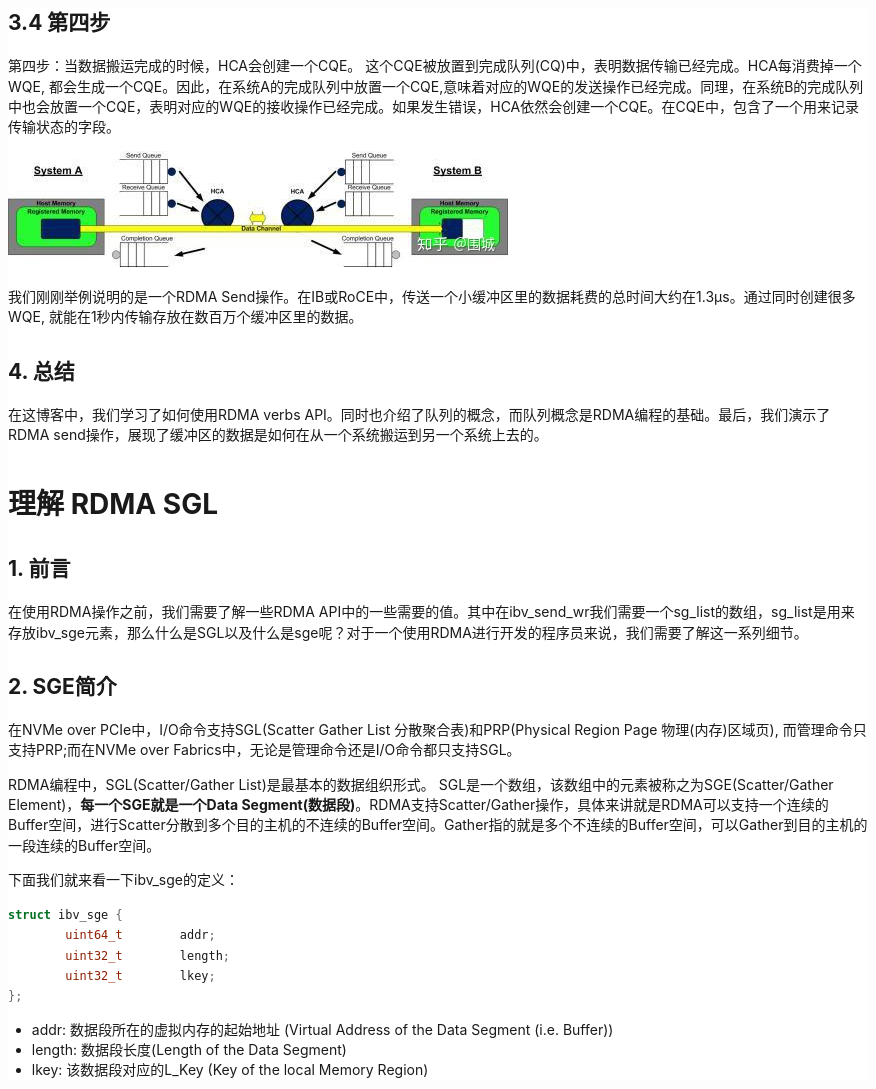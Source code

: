 

## 3.4 第四步

第四步：当数据搬运完成的时候，HCA会创建一个CQE。 这个CQE被放置到完成队列(CQ)中，表明数据传输已经完成。HCA每消费掉一个WQE, 都会生成一个CQE。因此，在系统A的完成队列中放置一个CQE,意味着对应的WQE的发送操作已经完成。同理，在系统B的完成队列中也会放置一个CQE，表明对应的WQE的接收操作已经完成。如果发生错误，HCA依然会创建一个CQE。在CQE中，包含了一个用来记录传输状态的字段。

![img](./v2-397f08428eaee59f9908dcb0ea2b1b56_720w.jpg)



我们刚刚举例说明的是一个RDMA Send操作。在IB或RoCE中，传送一个小缓冲区里的数据耗费的总时间大约在1.3µs。通过同时创建很多WQE, 就能在1秒内传输存放在数百万个缓冲区里的数据。

## 4. 总结

在这博客中，我们学习了如何使用RDMA verbs API。同时也介绍了队列的概念，而队列概念是RDMA编程的基础。最后，我们演示了RDMA send操作，展现了缓冲区的数据是如何在从一个系统搬运到另一个系统上去的。

# 理解 RDMA SGL

## 1. 前言

在使用RDMA操作之前，我们需要了解一些RDMA API中的一些需要的值。其中在ibv_send_wr我们需要一个sg_list的数组，sg_list是用来存放ibv_sge元素，那么什么是SGL以及什么是sge呢？对于一个使用RDMA进行开发的程序员来说，我们需要了解这一系列细节。

## 2. SGE简介

在NVMe over PCIe中，I/O命令支持SGL(Scatter Gather List 分散聚合表)和PRP(Physical Region Page 物理(内存)区域页), 而管理命令只支持PRP;而在NVMe over Fabrics中，无论是管理命令还是I/O命令都只支持SGL。

RDMA编程中，SGL(Scatter/Gather List)是最基本的数据组织形式。 SGL是一个数组，该数组中的元素被称之为SGE(Scatter/Gather Element)，**每一个SGE就是一个Data Segment(数据段)**。RDMA支持Scatter/Gather操作，具体来讲就是RDMA可以支持一个连续的Buffer空间，进行Scatter分散到多个目的主机的不连续的Buffer空间。Gather指的就是多个不连续的Buffer空间，可以Gather到目的主机的一段连续的Buffer空间。

下面我们就来看一下ibv_sge的定义：

```cpp
struct ibv_sge {
        uint64_t        addr;
        uint32_t        length;
        uint32_t        lkey;
};
```

- addr: 数据段所在的虚拟内存的起始地址 (Virtual Address of the Data Segment (i.e. Buffer))
- length: 数据段长度(Length of the Data Segment)
- lkey: 该数据段对应的L_Key (Key of the local Memory Region)
